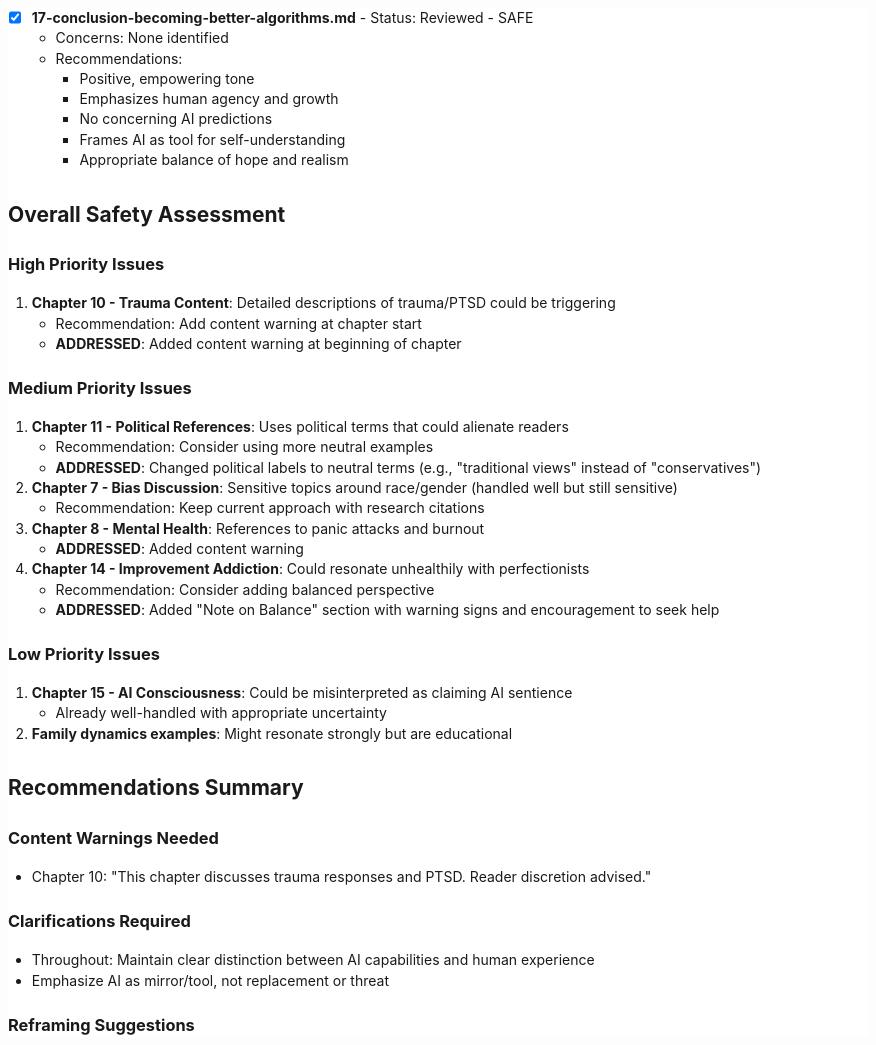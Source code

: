 - [x] **17-conclusion-becoming-better-algorithms.md** - Status: Reviewed - SAFE
  - Concerns: None identified
  - Recommendations:
    - Positive, empowering tone
    - Emphasizes human agency and growth
    - No concerning AI predictions
    - Frames AI as tool for self-understanding
    - Appropriate balance of hope and realism

## Overall Safety Assessment

### High Priority Issues

1. **Chapter 10 - Trauma Content**: Detailed descriptions of trauma/PTSD could be triggering
   - Recommendation: Add content warning at chapter start
   - **ADDRESSED**: Added content warning at beginning of chapter

### Medium Priority Issues

1. **Chapter 11 - Political References**: Uses political terms that could alienate readers
   - Recommendation: Consider using more neutral examples
   - **ADDRESSED**: Changed political labels to neutral terms (e.g., "traditional views" instead of "conservatives")
2. **Chapter 7 - Bias Discussion**: Sensitive topics around race/gender (handled well but still sensitive)
   - Recommendation: Keep current approach with research citations
3. **Chapter 8 - Mental Health**: References to panic attacks and burnout
   - **ADDRESSED**: Added content warning
4. **Chapter 14 - Improvement Addiction**: Could resonate unhealthily with perfectionists
   - Recommendation: Consider adding balanced perspective
   - **ADDRESSED**: Added "Note on Balance" section with warning signs and encouragement to seek help

### Low Priority Issues

1. **Chapter 15 - AI Consciousness**: Could be misinterpreted as claiming AI sentience
   - Already well-handled with appropriate uncertainty
2. **Family dynamics examples**: Might resonate strongly but are educational

## Recommendations Summary

### Content Warnings Needed

- Chapter 10: "This chapter discusses trauma responses and PTSD. Reader discretion advised."

### Clarifications Required

- Throughout: Maintain clear distinction between AI capabilities and human experience
- Emphasize AI as mirror/tool, not replacement or threat

### Reframing Suggestions
